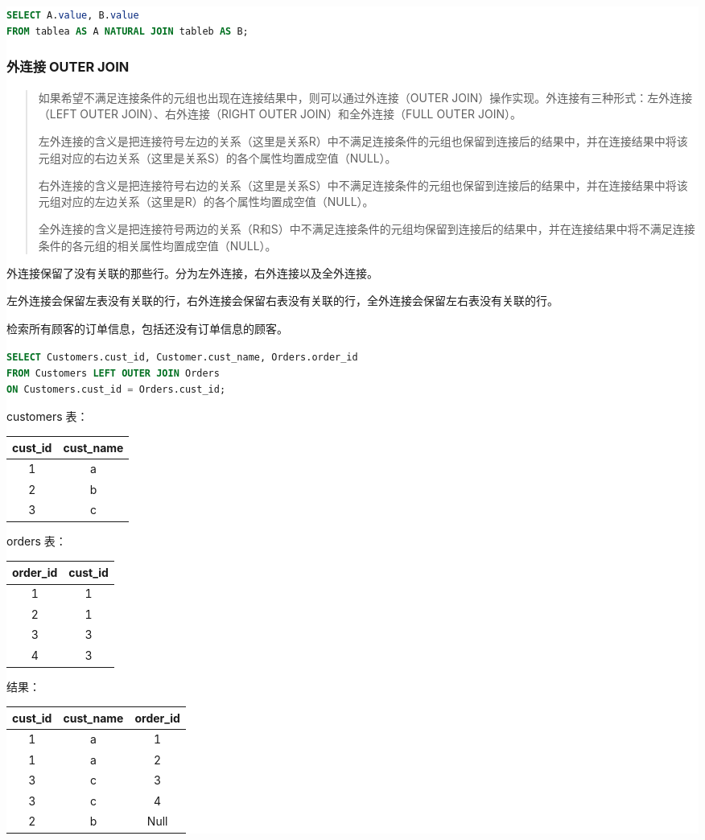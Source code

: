 ```sql
SELECT A.value, B.value
FROM tablea AS A NATURAL JOIN tableb AS B;
```

### 外连接 OUTER JOIN

> 如果希望不满足连接条件的元组也出现在连接结果中，则可以通过外连接（OUTER JOIN）操作实现。外连接有三种形式：左外连接（LEFT OUTER JOIN）、右外连接（RIGHT OUTER JOIN）和全外连接（FULL OUTER JOIN）。
>
> 左外连接的含义是把连接符号左边的关系（这里是关系R）中不满足连接条件的元组也保留到连接后的结果中，并在连接结果中将该元组对应的右边关系（这里是关系S）的各个属性均置成空值（NULL）。
>
> 右外连接的含义是把连接符号右边的关系（这里是关系S）中不满足连接条件的元组也保留到连接后的结果中，并在连接结果中将该元组对应的左边关系（这里是R）的各个属性均置成空值（NULL）。
>
> 全外连接的含义是把连接符号两边的关系（R和S）中不满足连接条件的元组均保留到连接后的结果中，并在连接结果中将不满足连接条件的各元组的相关属性均置成空值（NULL）。

外连接保留了没有关联的那些行。分为左外连接，右外连接以及全外连接。

左外连接会保留左表没有关联的行，右外连接会保留右表没有关联的行，全外连接会保留左右表没有关联的行。

检索所有顾客的订单信息，包括还没有订单信息的顾客。

```sql
SELECT Customers.cust_id, Customer.cust_name, Orders.order_id
FROM Customers LEFT OUTER JOIN Orders
ON Customers.cust_id = Orders.cust_id;
```

customers 表：

| cust\_id | cust\_name |
| :---: | :---: |
| 1 | a |
| 2 | b |
| 3 | c |

orders 表：

| order\_id | cust\_id |
| :---: | :---: |
| 1 | 1 |
| 2 | 1 |
| 3 | 3 |
| 4 | 3 |

结果：

| cust\_id | cust\_name | order\_id |
| :---: | :---: | :---: |
| 1 | a | 1 |
| 1 | a | 2 |
| 3 | c | 3 |
| 3 | c | 4 |
| 2 | b | Null |
